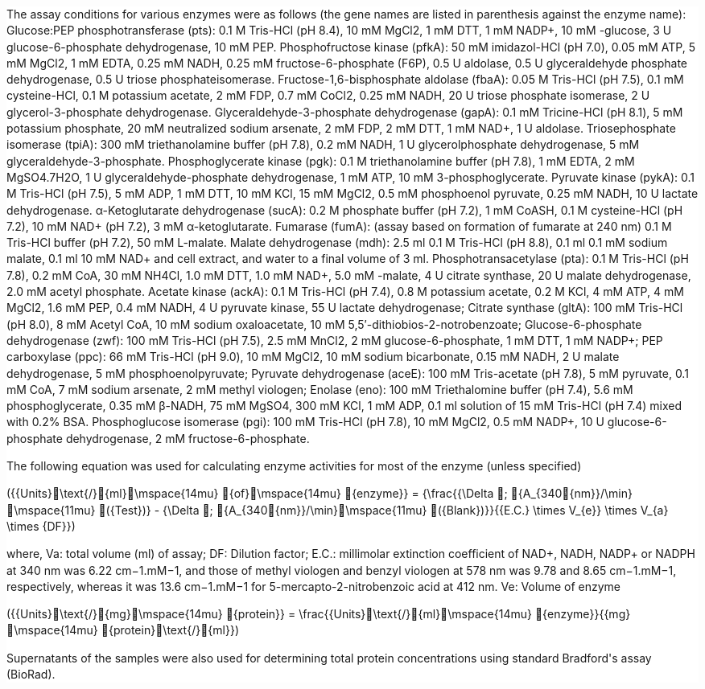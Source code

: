 The assay conditions for various enzymes were as follows (the gene names are listed in parenthesis against the enzyme name): Glucose:PEP phosphotransferase (pts): 0.1 M Tris-HCl (pH 8.4), 10 mM MgCl2, 1 mM DTT, 1 mM NADP+, 10 mM -glucose, 3 U glucose-6-phosphate dehydrogenase, 10 mM PEP. Phosphofructose kinase (pfkA): 50 mM imidazol-HCl (pH 7.0), 0.05 mM ATP, 5 mM MgCl2, 1 mM EDTA, 0.25 mM NADH, 0.25 mM fructose-6-phosphate (F6P), 0.5 U aldolase, 0.5 U glyceraldehyde phosphate dehydrogenase, 0.5 U triose phosphateisomerase. Fructose-1,6-bisphosphate aldolase (fbaA): 0.05 M Tris-HCl (pH 7.5), 0.1 mM cysteine-HCl, 0.1 M potassium acetate, 2 mM FDP, 0.7 mM CoCl2, 0.25 mM NADH, 20 U triose phosphate isomerase, 2 U glycerol-3-phosphate dehydrogenase. Glyceraldehyde-3-phosphate dehydrogenase (gapA): 0.1 mM Tricine-HCl (pH 8.1), 5 mM potassium phosphate, 20 mM neutralized sodium arsenate, 2 mM FDP, 2 mM DTT, 1 mM NAD+, 1 U aldolase. Triosephosphate isomerase (tpiA): 300 mM triethanolamine buffer (pH 7.8), 0.2 mM NADH, 1 U glycerolphosphate dehydrogenase, 5 mM glyceraldehyde-3-phosphate. Phosphoglycerate kinase (pgk): 0.1 M triethanolamine buffer (pH 7.8), 1 mM EDTA, 2 mM MgSO4.7H2O, 1 U glyceraldehyde-phosphate dehydrogenase, 1 mM ATP, 10 mM 3-phosphoglycerate. Pyruvate kinase (pykA): 0.1 M Tris-HCl (pH 7.5), 5 mM ADP, 1 mM DTT, 10 mM KCl, 15 mM MgCl2, 0.5 mM phosphoenol pyruvate, 0.25 mM NADH, 10 U lactate dehydrogenase. α-Ketoglutarate dehydrogenase (sucA): 0.2 M phosphate buffer (pH 7.2), 1 mM CoASH, 0.1 M cysteine-HCl (pH 7.2), 10 mM NAD+ (pH 7.2), 3 mM α-ketoglutarate. Fumarase (fumA): (assay based on formation of fumarate at 240 nm) 0.1 M Tris-HCl buffer (pH 7.2), 50 mM L-malate. Malate dehydrogenase (mdh): 2.5 ml 0.1 M Tris-HCl (pH 8.8), 0.1 ml 0.1 mM sodium malate, 0.1 ml 10 mM NAD+ and cell extract, and water to a final volume of 3 ml. Phosphotransacetylase (pta): 0.1 M Tris-HCl (pH 7.8), 0.2 mM CoA, 30 mM NH4Cl, 1.0 mM DTT, 1.0 mM NAD+, 5.0 mM -malate, 4 U citrate synthase, 20 U malate dehydrogenase, 2.0 mM acetyl phosphate. Acetate kinase (ackA): 0.1 M Tris-HCl (pH 7.4), 0.8 M potassium acetate, 0.2 M KCl, 4 mM ATP, 4 mM MgCl2, 1.6 mM PEP, 0.4 mM NADH, 4 U pyruvate kinase, 55 U lactate dehydrogenase; Citrate synthase (gltA): 100 mM Tris-HCl (pH 8.0), 8 mM Acetyl CoA, 10 mM sodium oxaloacetate, 10 mM 5,5′-dithiobios-2-notrobenzoate; Glucose-6-phosphate dehydrogenase (zwf): 100 mM Tris-HCl (pH 7.5), 2.5 mM MnCl2, 2 mM glucose-6-phosphate, 1 mM DTT, 1 mM NADP+; PEP carboxylase (ppc): 66 mM Tris-HCl (pH 9.0), 10 mM MgCl2, 10 mM sodium bicarbonate, 0.15 mM NADH, 2 U malate dehydrogenase, 5 mM phosphoenolpyruvate; Pyruvate dehydrogenase (aceE): 100 mM Tris-acetate (pH 7.8), 5 mM pyruvate, 0.1 mM CoA, 7 mM sodium arsenate, 2 mM methyl viologen; Enolase (eno): 100 mM Triethalomine buffer (pH 7.4), 5.6 mM phosphoglycerate, 0.35 mM β-NADH, 75 mM MgSO4, 300 mM KCl, 1 mM ADP, 0.1 ml solution of 15 mM Tris-HCl (pH 7.4) mixed with 0.2% BSA. Phosphoglucose isomerase (pgi): 100 mM Tris-HCl (pH 7.8), 10 mM MgCl2, 0.5 mM NADP+, 10 U glucose-6-phosphate dehydrogenase, 2 mM fructose-6-phosphate.

The following equation was used for calculating enzyme activities for most of the enzyme (unless specified)

\({{Units}\text{/}{ml}\mspace{14mu} {of}\mspace{14mu} {enzyme}} = {\frac{{\Delta \; {A_{340{nm}}/\min}\mspace{11mu} ({Test})} - {\Delta \; {A_{340{nm}}/\min}\mspace{11mu} ({Blank})}}{{E.C.} \times V_{e}} \times V_{a} \times {DF}}\)

where, Va: total volume (ml) of assay; DF: Dilution factor; E.C.: millimolar extinction coefficient of NAD+, NADH, NADP+ or NADPH at 340 nm was 6.22 cm−1.mM−1, and those of methyl viologen and benzyl viologen at 578 nm was 9.78 and 8.65 cm−1.mM−1, respectively, whereas it was 13.6 cm−1.mM−1 for 5-mercapto-2-nitrobenzoic acid at 412 nm. Ve: Volume of enzyme

\({{Units}\text{/}{mg}\mspace{14mu} {protein}} = \frac{{Units}\text{/}{ml}\mspace{14mu} {enzyme}}{{mg}\mspace{14mu} {protein}\text{/}{ml}}\)

Supernatants of the samples were also used for determining total protein concentrations using standard Bradford's assay (BioRad).
